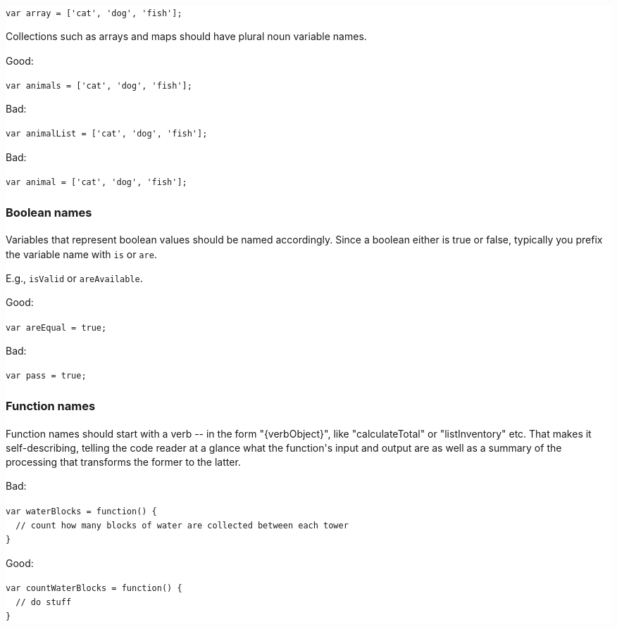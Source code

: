 ```
var array = ['cat', 'dog', 'fish'];
```

Collections such as arrays and maps should have plural noun variable names.

Good:

```
var animals = ['cat', 'dog', 'fish'];
```

Bad:

```
var animalList = ['cat', 'dog', 'fish'];
```

Bad:

```
var animal = ['cat', 'dog', 'fish'];
```
### Boolean names

Variables that represent boolean values should be named accordingly. Since a boolean either is true or false, typically you prefix the variable name with `is` or `are`.

E.g., `isValid` or `areAvailable`.

Good:

```
var areEqual = true;
```

Bad:

```
var pass = true;
```

### Function names

Function names should start with a verb -- in the form "{verbObject}", like "calculateTotal" or "listInventory" etc. That makes it self-describing, telling the code reader at a glance what the function's input and output are as well as a summary of the processing that transforms the former to the latter.

Bad:

```
var waterBlocks = function() {
  // count how many blocks of water are collected between each tower
}
```

Good:

```
var countWaterBlocks = function() {
  // do stuff
}
```
